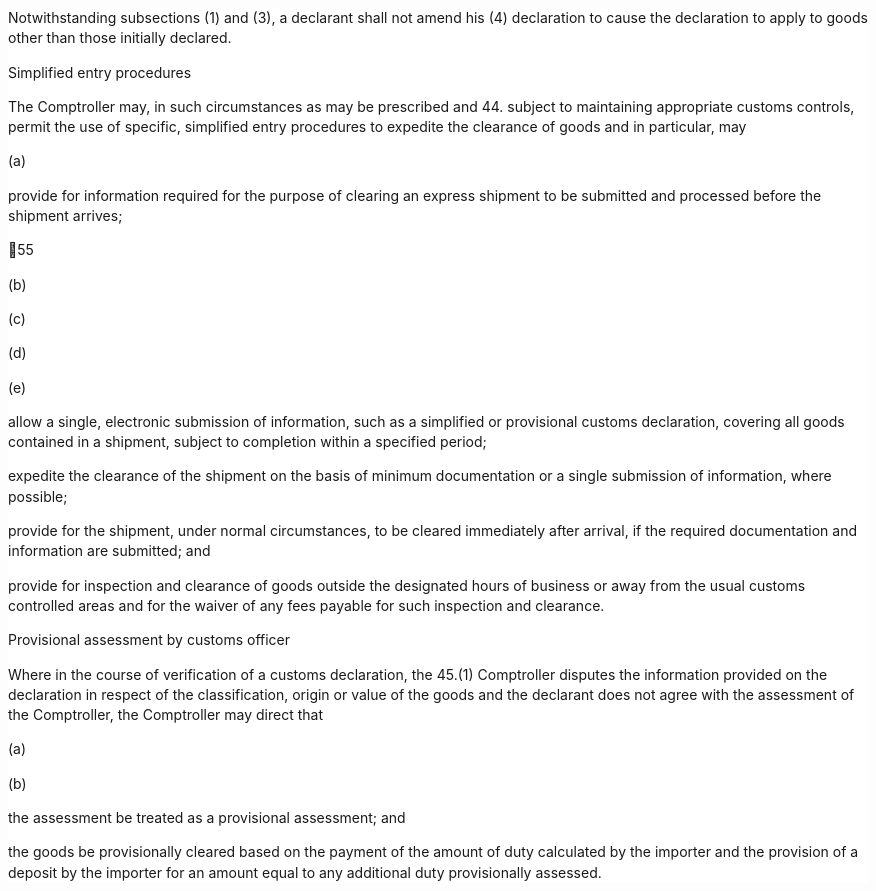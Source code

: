 Notwithstanding subsections (1) and (3), a declarant shall not amend his
(4)
declaration to cause the declaration to apply to goods other than those initially
declared.

Simplified entry procedures

The Comptroller may, in such circumstances as may be prescribed and
44.
subject to maintaining appropriate customs controls, permit the use of specific,
simplified entry procedures to expedite the clearance of goods and in particular,
may

(a)

provide for information required for the purpose of clearing an express
shipment to be submitted and processed before the shipment arrives;

55

(b)

(c)

(d)

(e)

allow  a  single,  electronic  submission  of  information,  such  as  a
simplified  or  provisional  customs  declaration,  covering  all  goods
contained  in  a  shipment,  subject  to  completion  within  a  specified
period;

expedite  the  clearance  of  the  shipment  on  the  basis  of  minimum
documentation or a single submission of information, where possible;

provide for the shipment, under normal circumstances, to be cleared
immediately  after  arrival,  if  the  required  documentation  and
information are submitted; and

provide for inspection and clearance of goods outside the designated
hours of business or away from the usual customs controlled areas and
for the waiver of any fees payable for such inspection and clearance.

Provisional assessment by customs officer

Where  in  the  course  of  verification  of  a  customs  declaration,  the
45.(1)
Comptroller disputes the information provided on the declaration in respect of
the classification, origin or value of the goods and the declarant does not agree
with the assessment of the Comptroller, the Comptroller may direct that

(a)

(b)

the assessment be treated as a provisional assessment; and

the goods be provisionally cleared based on the payment of the amount
of duty calculated by the importer and the provision of a deposit by the
importer  for  an  amount  equal  to  any  additional  duty  provisionally
assessed.
